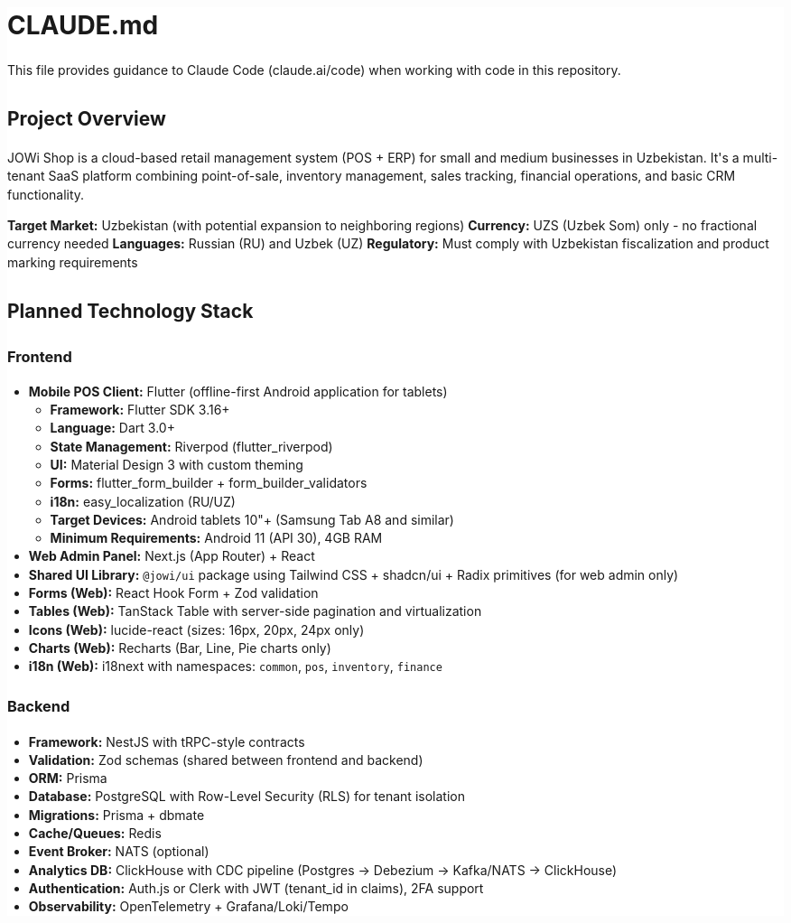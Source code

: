 # CLAUDE.md

This file provides guidance to Claude Code (claude.ai/code) when working with code in this repository.

## Project Overview

JOWi Shop is a cloud-based retail management system (POS + ERP) for small and medium businesses in Uzbekistan. It's a multi-tenant SaaS platform combining point-of-sale, inventory management, sales tracking, financial operations, and basic CRM functionality.

**Target Market:** Uzbekistan (with potential expansion to neighboring regions)
**Currency:** UZS (Uzbek Som) only - no fractional currency needed
**Languages:** Russian (RU) and Uzbek (UZ)
**Regulatory:** Must comply with Uzbekistan fiscalization and product marking requirements

## Planned Technology Stack

### Frontend
- **Mobile POS Client:** Flutter (offline-first Android application for tablets)
  - **Framework:** Flutter SDK 3.16+
  - **Language:** Dart 3.0+
  - **State Management:** Riverpod (flutter_riverpod)
  - **UI:** Material Design 3 with custom theming
  - **Forms:** flutter_form_builder + form_builder_validators
  - **i18n:** easy_localization (RU/UZ)
  - **Target Devices:** Android tablets 10"+ (Samsung Tab A8 and similar)
  - **Minimum Requirements:** Android 11 (API 30), 4GB RAM
- **Web Admin Panel:** Next.js (App Router) + React
- **Shared UI Library:** `@jowi/ui` package using Tailwind CSS + shadcn/ui + Radix primitives (for web admin only)
- **Forms (Web):** React Hook Form + Zod validation
- **Tables (Web):** TanStack Table with server-side pagination and virtualization
- **Icons (Web):** lucide-react (sizes: 16px, 20px, 24px only)
- **Charts (Web):** Recharts (Bar, Line, Pie charts only)
- **i18n (Web):** i18next with namespaces: `common`, `pos`, `inventory`, `finance`

### Backend
- **Framework:** NestJS with tRPC-style contracts
- **Validation:** Zod schemas (shared between frontend and backend)
- **ORM:** Prisma
- **Database:** PostgreSQL with Row-Level Security (RLS) for tenant isolation
- **Migrations:** Prisma + dbmate
- **Cache/Queues:** Redis
- **Event Broker:** NATS (optional)
- **Analytics DB:** ClickHouse with CDC pipeline (Postgres → Debezium → Kafka/NATS → ClickHouse)
- **Authentication:** Auth.js or Clerk with JWT (tenant_id in claims), 2FA support
- **Observability:** OpenTelemetry + Grafana/Loki/Tempo
